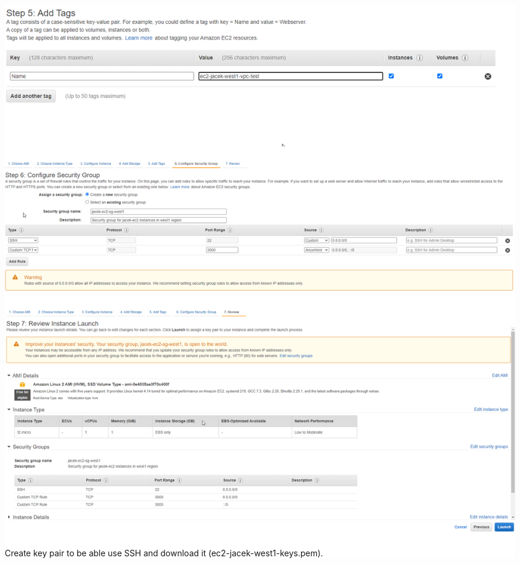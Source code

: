 ![vpc-20-aws-create-ec2-instance.png](images/vpc-20-aws-create-ec2-instance.png)

![vpc-21-aws-create-ec2-instance.png](images/vpc-21-aws-create-ec2-instance.png)

![vpc-22-aws-create-ec2-instance.png](images/vpc-22-aws-create-ec2-instance.png)

Create key pair to be able use SSH and download it (ec2-jacek-west1-keys.pem).
